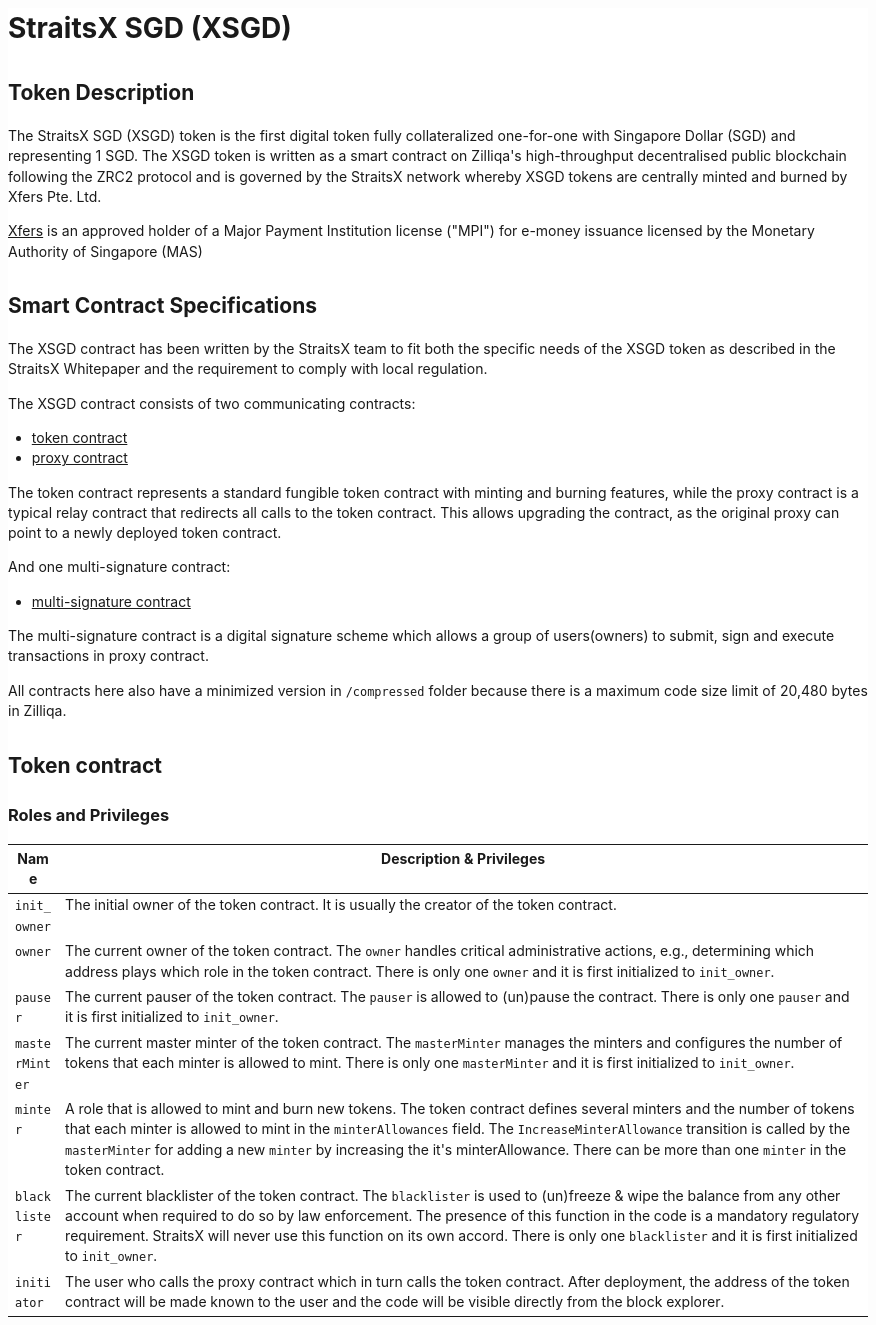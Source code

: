# StraitsX SGD (XSGD)

## Token Description
The StraitsX SGD (XSGD) token is the first digital token fully collateralized one-for-one with Singapore Dollar (SGD) and representing 1 SGD. The XSGD token is written as a smart contract on Zilliqa's high-throughput decentralised public blockchain following the ZRC2 protocol and is governed by the StraitsX network whereby XSGD tokens are centrally minted and burned by Xfers Pte. Ltd. 

[Xfers](https://www.xfers.com/sg/) is an approved holder of a Major Payment Institution license ("MPI") for e-money issuance licensed by the Monetary Authority of Singapore (MAS)

## Smart Contract Specifications
The XSGD contract has been written by the StraitsX team to fit both the specific needs of the XSGD token as described in the StraitsX Whitepaper and the requirement to comply with local regulation.

The XSGD contract consists of two communicating contracts:
- [token contract](https://github.com/Xfers/StraitsX-tokens/blob/master/Zilliqa/contracts/xsgd_contract.scilla)
- [proxy contract](https://github.com/Xfers/StraitsX-tokens/blob/master/Zilliqa/contracts/proxy.scilla)

The token contract represents a standard fungible token contract with minting and burning features, while the proxy contract is a typical relay contract that redirects all calls to the token contract. This allows upgrading the contract, as the original proxy can point to a newly deployed token contract.

And one multi-signature contract:
- [multi-signature contract](https://github.com/Xfers/StraitsX-tokens/blob/master/Zilliqa/contracts/wallet.scilla)

The multi-signature contract is a digital signature scheme which allows a group of users(owners) to submit, sign and execute transactions in proxy contract.

All contracts here also have a minimized version in `/compressed` folder because there is a maximum code size limit of 20,480 bytes in Zilliqa.

## Token contract 
### Roles and Privileges

| Name | Description & Privileges |
|--|--|
|`init_owner`| The initial owner of the token contract. It is usually the creator of the token contract. |
|`owner`| The current owner of the token contract. The `owner` handles critical administrative actions, e.g., determining which address plays which role in the token contract. There is only one `owner` and it is first initialized to `init_owner`.|
|`pauser`| The current pauser of the token contract. The `pauser` is allowed to (un)pause the contract. There is only one `pauser` and it is first initialized to `init_owner`.|
|`masterMinter`| The current master minter of the token contract. The `masterMinter` manages the minters and configures the number of tokens that each minter is allowed to mint. There is only one `masterMinter` and it is first initialized to `init_owner`. |
|`minter`| A role that is allowed to mint and burn new tokens. The token contract defines several minters and the number of tokens that each minter is allowed to mint in the `minterAllowances` field. The `IncreaseMinterAllowance` transition is called by the `masterMinter` for adding a new `minter` by increasing the it's minterAllowance. There can be more than one `minter` in the token contract. |
|`blacklister`| The current blacklister of the token contract. The `blacklister` is used to (un)freeze & wipe the balance from any other account when required to do so by law enforcement. The presence of this function in the code is a mandatory regulatory requirement. StraitsX will never use this function on its own accord. There is only one `blacklister` and it is first initialized to `init_owner`. |
|`initiator`| The user who calls the proxy contract which in turn calls the token contract. After deployment, the address of the token contract will be made known to the user and the code will be visible directly from the block explorer. |

